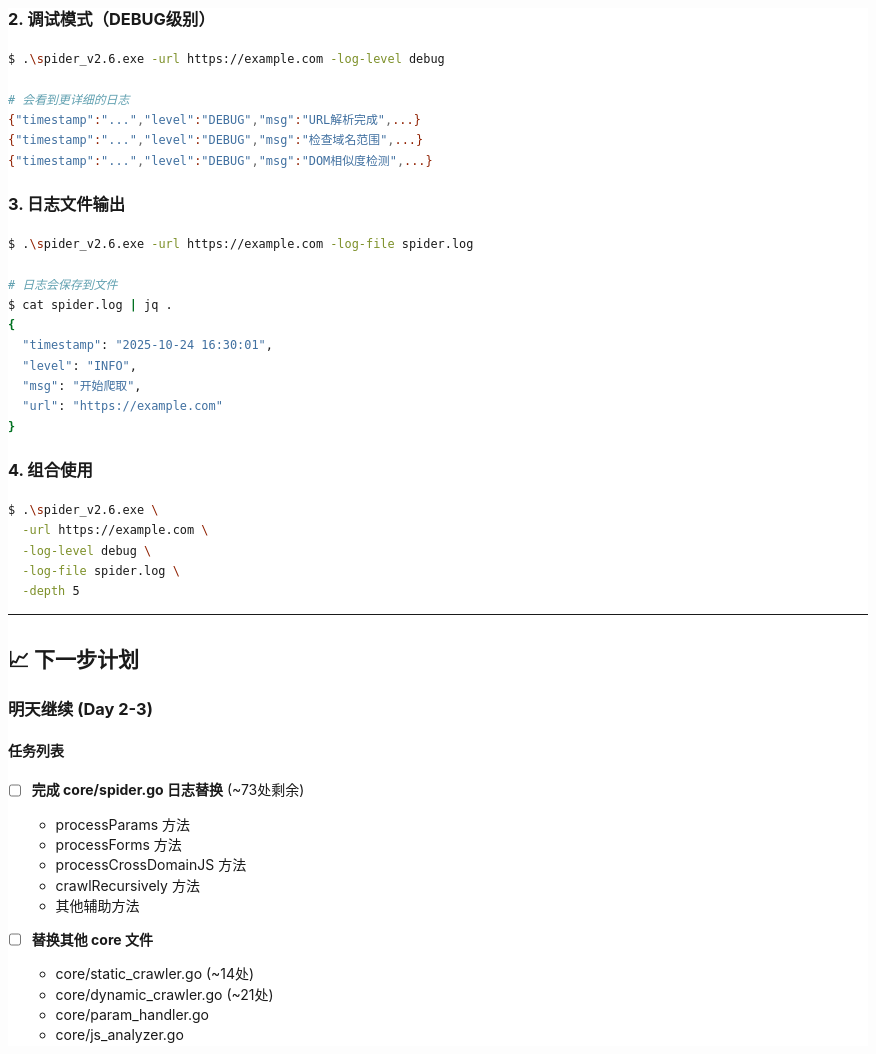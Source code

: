 ### 2. 调试模式（DEBUG级别）

```bash
$ .\spider_v2.6.exe -url https://example.com -log-level debug

# 会看到更详细的日志
{"timestamp":"...","level":"DEBUG","msg":"URL解析完成",...}
{"timestamp":"...","level":"DEBUG","msg":"检查域名范围",...}
{"timestamp":"...","level":"DEBUG","msg":"DOM相似度检测",...}
```

### 3. 日志文件输出

```bash
$ .\spider_v2.6.exe -url https://example.com -log-file spider.log

# 日志会保存到文件
$ cat spider.log | jq .
{
  "timestamp": "2025-10-24 16:30:01",
  "level": "INFO",
  "msg": "开始爬取",
  "url": "https://example.com"
}
```

### 4. 组合使用

```bash
$ .\spider_v2.6.exe \
  -url https://example.com \
  -log-level debug \
  -log-file spider.log \
  -depth 5
```

---

## 📈 下一步计划

### 明天继续 (Day 2-3)

#### 任务列表

- [ ] **完成 core/spider.go 日志替换** (~73处剩余)
  - processParams 方法
  - processForms 方法
  - processCrossDomainJS 方法
  - crawlRecursively 方法
  - 其他辅助方法

- [ ] **替换其他 core 文件**
  - core/static_crawler.go (~14处)
  - core/dynamic_crawler.go (~21处)
  - core/param_handler.go
  - core/js_analyzer.go
